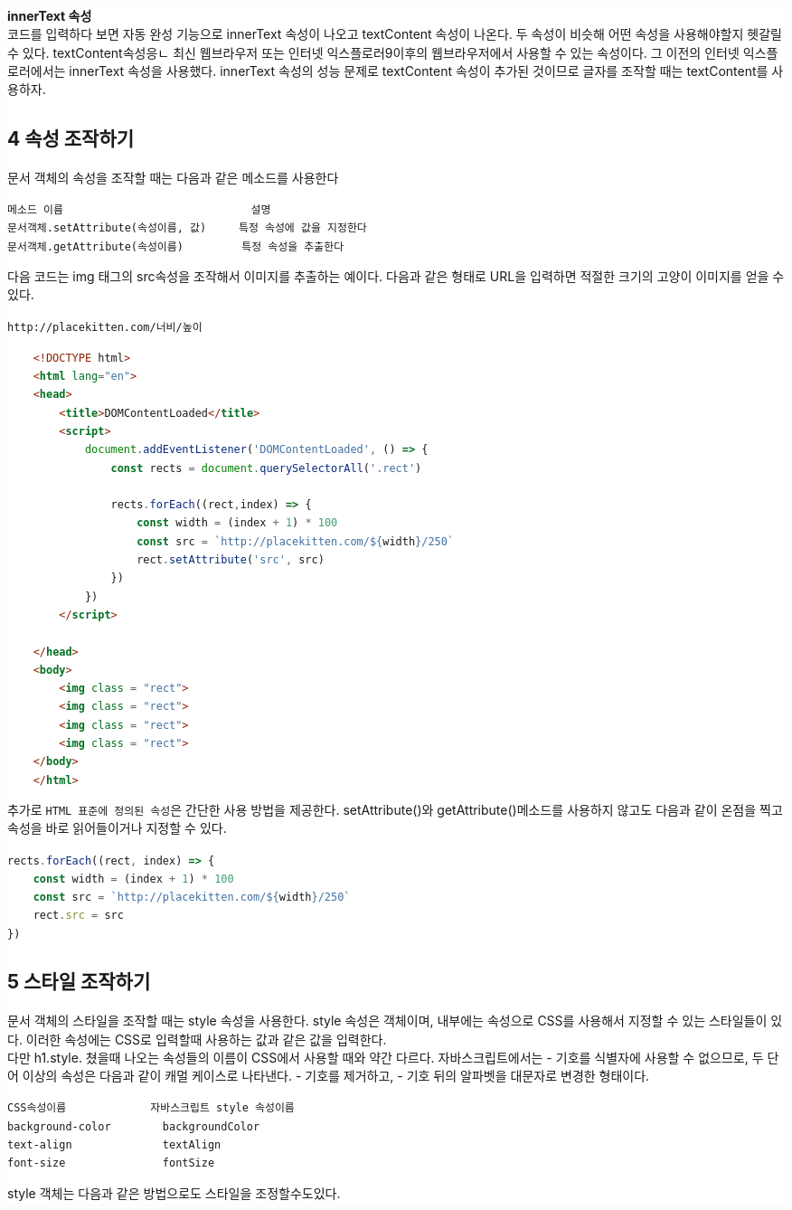 **innerText 속성**  
코드를 입력하다 보면 자동 완성 기능으로 innerText 속성이 나오고 textContent 속성이 나온다. 두 속성이 비슷해 어떤 속성을 사용해야할지 헷갈릴 수 있다. textContent속성응ㄴ 최신 웹브라우저 또는 인터넷 익스플로러9이후의 웹브라우저에서 사용할 수 있는 속성이다. 그 이전의 인터넷 익스플로러에서는 innerText 속성을 사용했다. innerText 속성의 성능 문제로 textContent 속성이 추가된 것이므로 글자를 조작할 때는 textContent를 사용하자.  

## 4 속성 조작하기
문서 객체의 속성을 조작할 때는 다음과 같은 메소드를 사용한다
```
메소드 이름                             설명
문서객체.setAttribute(속성이름, 값)     특정 속성에 값을 지정한다
문서객체.getAttribute(속성이름)         특정 속성을 추출한다
```

다음 코드는 img 태그의 src속성을 조작해서 이미지를 추출하는 예이다. 다음과 같은 형태로 URL을 입력하면 적절한 크기의 고양이 이미지를 얻을 수 있다.  
```
http://placekitten.com/너비/높이
```
```html
    <!DOCTYPE html>
    <html lang="en">
    <head>
        <title>DOMContentLoaded</title>
        <script>
            document.addEventListener('DOMContentLoaded', () => {
                const rects = document.querySelectorAll('.rect')

                rects.forEach((rect,index) => {
                    const width = (index + 1) * 100
                    const src = `http://placekitten.com/${width}/250`
                    rect.setAttribute('src', src)
                })
            })
        </script>

    </head>
    <body>
        <img class = "rect">
        <img class = "rect">
        <img class = "rect">
        <img class = "rect">
    </body>
    </html>
```
추가로 `HTML 표준에 정의된 속성`은 간단한 사용 방법을 제공한다. setAttribute()와 getAttribute()메소드를 사용하지 않고도 다음과 같이 온점을 찍고 속성을 바로 읽어들이거나 지정할 수 있다.  
```javascript
rects.forEach((rect, index) => {
    const width = (index + 1) * 100
    const src = `http://placekitten.com/${width}/250`
    rect.src = src
})
```
## 5 스타일 조작하기
문서 객체의 스타일을 조작할 때는 style 속성을 사용한다. style 속성은 객체이며, 내부에는 속성으로 CSS를 사용해서 지정할 수 있는 스타일들이 있다. 이러한 속성에는 CSS로 입력할때 사용하는 값과 같은 값을 입력한다.  
다만 h1.style. 쳤을때 나오는 속성들의 이름이 CSS에서 사용할 때와 약간 다르다. 자바스크립트에서는 - 기호를 식별자에 사용할 수 없으므로, 두 단어 이상의 속성은 다음과 같이 캐멀 케이스로 나타낸다. - 기호를 제거하고, - 기호 뒤의 알파벳을 대문자로 변경한 형태이다.  
```
CSS속성이름             자바스크립트 style 속성이름
background-color        backgroundColor
text-align              textAlign
font-size               fontSize
```
style 객체는 다음과 같은 방법으로도 스타일을 조정할수도있다.
